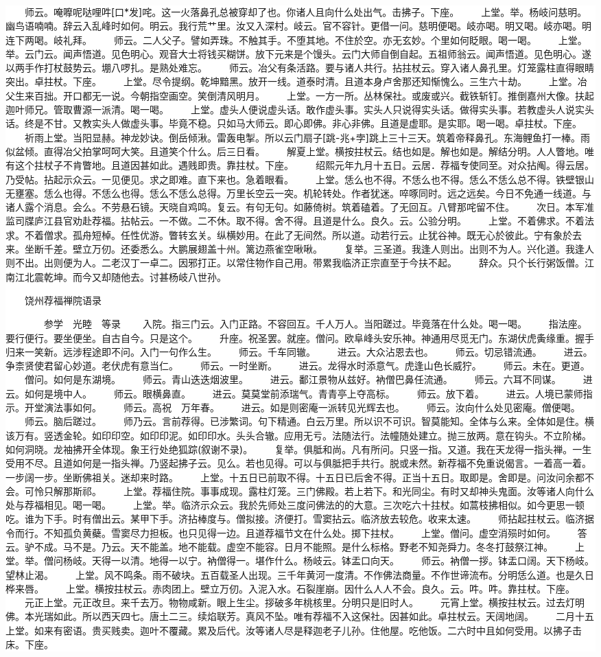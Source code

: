 　　师云。唵嚤呢哒哩吽[口*发]咤。这一火落鼻孔总被穿却了也。你诸人且向什么处出气。击拂子。下座。
　　上堂。举。杨岐问慈明。幽鸟语喃喃。辞云入乱峰时如何。明云。我行荒艹里。汝又入深村。岐云。官不容针。更借一问。慈明便喝。岐亦喝。明又喝。岐亦喝。明连下两喝。岐礼拜。
　　师云。二人父子。譬如弄珠。不触其手。不堕其地。不住於空。亦无玄妙。个里如何眨眼。喝一喝。
　　上堂。举。云门云。闻声悟道。见色明心。观音大士将钱买糊饼。放下元来是个馒头。云门大师自倒自起。五祖师翁云。闻声悟道。见色明心。遂以两手作打杖鼓势云。堋八啰扎。是熟处难忘。
　　师云。冶父有条活路。要与诸人共行。拈拄杖云。穿入诸人鼻孔里。灯笼露柱直得眼睛突出。卓拄杖。下座。
　　上堂。尽令提纲。乾坤黯黑。放开一线。道泰时清。且道本身卢舍那还知惭愧么。三生六十劫。
　　上堂。冶父生来百拙。开口都无一说。今朝指空画空。笑倒清风明月。
　　上堂。一方一所。丛林保社。或废或兴。截铁斩钉。推倒嘉州大像。扶起迦叶师兄。管取曹源一派清。喝一喝。
　　上堂。虚头人便说虚头话。敢作虚头事。实头人只说得实头话。做得实头事。若教虚头人说实头话。终是不甘。又教实头人做虚头事。毕竟不稳。只如马大师云。即心即佛。非心非佛。且道是虚耶。是实耶。喝一喝。卓拄杖。下座。
　　祈雨上堂。当阳显赫。神龙妙诀。倒岳倾湫。雷轰电掣。所以云门扇子[跳-兆+孛]跳上三十三天。筑着帝释鼻孔。东海鲤鱼打一棒。雨似盆倾。直得冶父拍掌呵呵大笑。且道笑个什么。后三日看。
　　解夏上堂。横按拄杖云。结也如是。解也如是。解结分明。人人瞥地。唯有这个拄杖子不肯瞥地。且道因甚如此。遇贱即贵。靠拄杖。下座。
　　绍熙元年九月十五日。云居．荐福专使同至。对众拈阄。得云居。乃受帖。拈起示众云。一见便见。求之即难。直下来也。急着眼看。
　　上堂。恁么也不得。不恁么也不得。恁么不恁么总不得。铁壁银山无壅塞。恁么也得。不恁么也得。恁么不恁么总得。万里长空云一突。机轮转处。作者犹迷。啐啄同时。远之远矣。今日不免通一线道。与诸人露个消息。会么。不劳悬石镜。天晓自鸡鸣。复云。有句无句。如藤倚树。筑着磕着。了无回互。八臂那咤留不住。
　　次日。本军准监司牒庐江县官劝赴荐福。拈帖云。一不做。二不休。取不得。舍不得。且道是什么。良久。云。公验分明。
　　上堂。不着佛求。不着法求。不着僧求。孤舟短棹。任性优游。瞥转玄关。纵横妙用。在此了无间然。所以道。动若行云。止犹谷神。既无心於彼此。宁有象於去来。坐断千差。壁立万仞。还委悉么。大鹏展翅盖十州。篱边燕雀空啾啾。
　　复举。三圣道。我逢人则出。出则不为人。兴化道。我逢人则不出。出则便为人。二老汉丁一卓二。因邪打正。以常住物作自己用。带累我临济正宗直至于今扶不起。
　　辞众。只个长行粥饭僧。江南江北震乾坤。而今又却随他去。讨甚杨岐八世孙。

　　饶州荐福禅院语录

　　　　参学　光睦　等录
　　入院。指三门云。入门正路。不容回互。千人万人。当阳蹉过。毕竟落在什么处。喝一喝。
　　指法座。要行便行。要坐便坐。自古自今。只是这个。
　　升座。祝圣罢。就座。僧问。欧阜峰头安乐神。神通用尽觅无门。东湖伏虎夤缘重。握手归来一笑新。远涉程途即不问。入门一句作么生。
　　师云。千车同辙。
　　进云。大众沾恩去也。
　　师云。切忌错流通。
　　进云。争柰贤使君留心妙道。老伏虎有意当仁。
　　师云。一时坐断。
　　进云。龙得水时添意气。虎逢山色长威狞。
　　师云。未在。更道。
　　僧问。如何是东湖境。
　　师云。青山迭迭烟波里。
　　进云。鄱江景物从兹好。衲僧巴鼻任流通。
　　师云。六耳不同谋。
　　进云。如何是境中人。
　　师云。眼横鼻直。
　　进云。莫莫堂前添瑞气。青青亭上夺高标。
　　师云。放下着。
　　进云。人境已蒙师指示。开堂演法事如何。
　　师云。高祝　万年春。
　　进云。如是则密庵一派转见光辉去也。
　　师云。汝向什么处见密庵。僧便喝。
　　师云。脑后蹉过。
　　师乃云。言前荐得。已涉繁词。句下精通。白云万里。所以识不可识。智莫能知。全体与么来。全体如是住。横该万有。竖透金轮。如印印空。如印印泥。如印印水。头头合辙。应用无亏。法随法行。法幢随处建立。抛三放两。意在钩头。不立阶梯。如何洞晓。龙袖拂开全体现。象王行处绝狐踪(叙谢不录)。
　　复举。俱胝和尚。凡有所问。只竖一指。又道。我在天龙得一指头禅。一生受用不尽。且道如何是一指头禅。乃竖起拂子云。见么。若也见得。可以与俱胝把手共行。脱或未然。新荐福不免重说偈言。一着高一着。一步阔一步。坐断佛祖关。迷却来时路。
　　上堂。十五日已前取不得。十五日已后舍不得。正当十五日。取即是。舍即是。问汝问余都不会。可怜只解那斯祁。
　　上堂。荐福住院。事事成现。露柱灯笼。三门佛殿。若上若下。和光同尘。有时又却神头鬼面。汝等诸人向什么处与荐福相见。喝一喝。
　　上堂。举。临济示众云。我於先师处三度问佛法的的大意。三次吃六十拄杖。如蒿枝拂相似。如今更思一顿吃。谁为下手。时有僧出云。某甲下手。济拈棒度与。僧拟接。济便打。雪窦拈云。临济放去较危。收来太速。
　　师拈起拄杖云。临济据令而行。不知孤负黄蘗。雪窦尽力担板。也只见得一边。且道荐福节文在什么处。掷下拄杖。
　　上堂。僧问。虚空消殒时如何。
　　答云。驴不成。马不是。乃云。天不能盖。地不能载。虚空不能容。日月不能照。是什么标格。野老不知尧舜力。冬冬打鼓祭江神。
　　上堂。举。僧问杨岐。天得一以清。地得一以宁。衲僧得一。堪作什么。杨岐云。钵盂口向天。
　　师云。衲僧一拶。钵盂口阔。天下杨岐。望林止渴。
　　上堂。风不鸣条。雨不破块。五百载圣人出现。三千年黄河一度清。不作佛法商量。不作世谛流布。分明恁么道。也是久日桦来唇。
　　上堂。横按拄杖云。赤肉团上。壁立万仞。入泥入水。石裂崖崩。因什么人人不会。良久。云。吽。吽。靠拄杖。下座。
　　元正上堂。元正改旦。来千去万。物物咸新。眼上生尘。拶破多年桃核里。分明只是旧时人。
　　元宵上堂。横按拄杖云。过去灯明佛。本光瑞如此。所以西天四七。唐土二三。续焰联芳。真风不坠。唯有荐福不入这保社。因甚如此。卓拄杖云。天阔地阔。
　　二月十五上堂。如来有密语。贵买贱卖。迦叶不覆藏。累及后代。汝等诸人尽是释迦老子儿孙。住他屋。吃他饭。二六时中且如何受用。以拂子击床。下座。